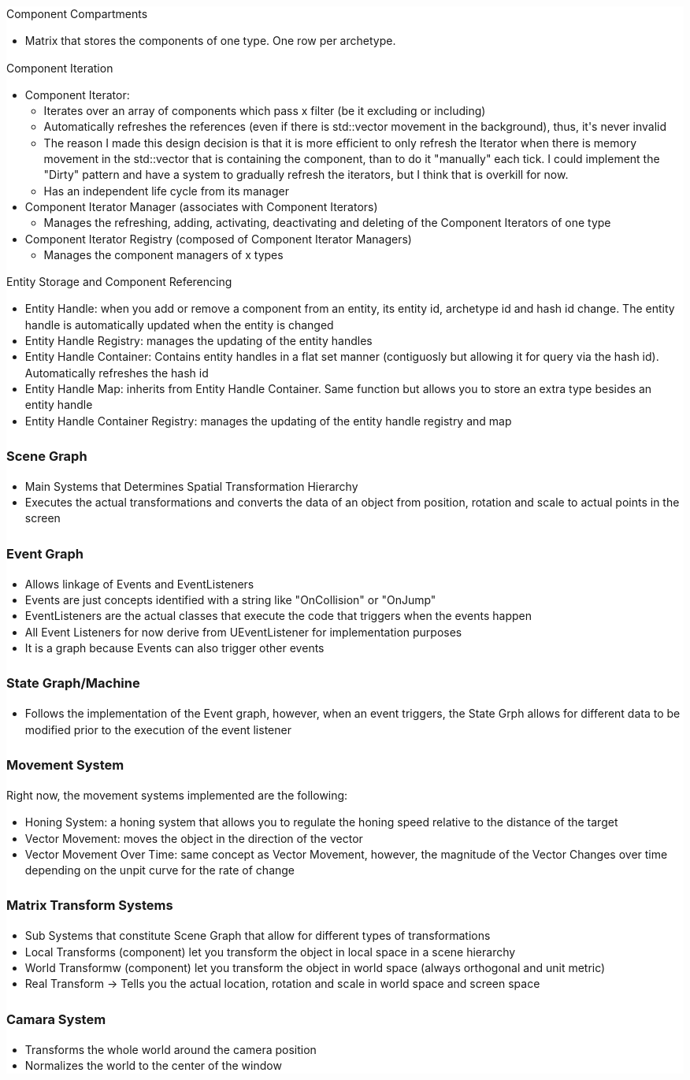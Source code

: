 Component Compartments
- Matrix that stores the components of one type. One row per archetype.

Component Iteration
- Component Iterator:
    - Iterates over an array of components which pass x filter (be it excluding or including)
    - Automatically refreshes the references (even if there is std::vector movement in the background), thus, it's never invalid
    - The reason I made this design decision is that it is more efficient to only refresh the Iterator when there is memory movement in the std::vector that is containing the component, than to do it "manually" each tick. I could implement the "Dirty" pattern and have a system to gradually refresh the iterators, but I think that is overkill for now.
    - Has an independent life cycle from its manager
- Component Iterator Manager (associates with Component Iterators)
    - Manages the refreshing, adding, activating, deactivating and deleting of the Component Iterators of one type
- Component Iterator Registry (composed of Component Iterator Managers)
    - Manages the component managers of x types

Entity Storage and Component Referencing
- Entity Handle: when you add or remove a component from an entity, its entity id, archetype id and hash id change. The entity handle is automatically updated when the entity is changed
- Entity Handle Registry: manages the updating of the entity handles
- Entity Handle Container: Contains entity handles in a flat set manner (contiguosly but allowing it for query via the hash id). Automatically refreshes the hash id
- Entity Handle Map: inherits from Entity Handle Container. Same function but allows you to store an extra type besides an entity handle 
- Entity Handle Container Registry: manages the updating of the entity handle registry and map

### Scene Graph
- Main Systems that Determines Spatial Transformation Hierarchy
- Executes the actual transformations and converts the data of an object from position, rotation and scale to actual points in the screen

### Event Graph
- Allows linkage of Events and EventListeners
- Events are just concepts identified with a string like "OnCollision" or "OnJump"
- EventListeners are the actual classes that execute the code that triggers when the events happen
- All Event Listeners for now derive from UEventListener for implementation purposes
- It is a graph because Events can also trigger other events
  
### State Graph/Machine 
- Follows the implementation of the Event graph, however, when an event triggers, the State Grph allows for different data to be modified prior to the execution of the event listener
### Movement System
Right now, the movement systems implemented are the following:
- Honing System: a honing system that allows you to regulate the honing speed relative to the distance of the target
- Vector Movement: moves the object in the direction of the vector
- Vector Movement Over Time: same concept as Vector Movement, however, the magnitude of the Vector Changes over time depending on the unpit curve for the rate of change
### Matrix Transform Systems 
- Sub Systems that constitute Scene Graph that allow for different types of transformations
- Local Transforms (component) let you transform the object in local space in a scene hierarchy
- World Transformw (component) let you transform the object in world space (always orthogonal and unit metric)
- Real Transform -> Tells you the actual location, rotation and scale in world space and screen space
### Camara System
- Transforms the whole world around the camera position
- Normalizes the world to the center of the window